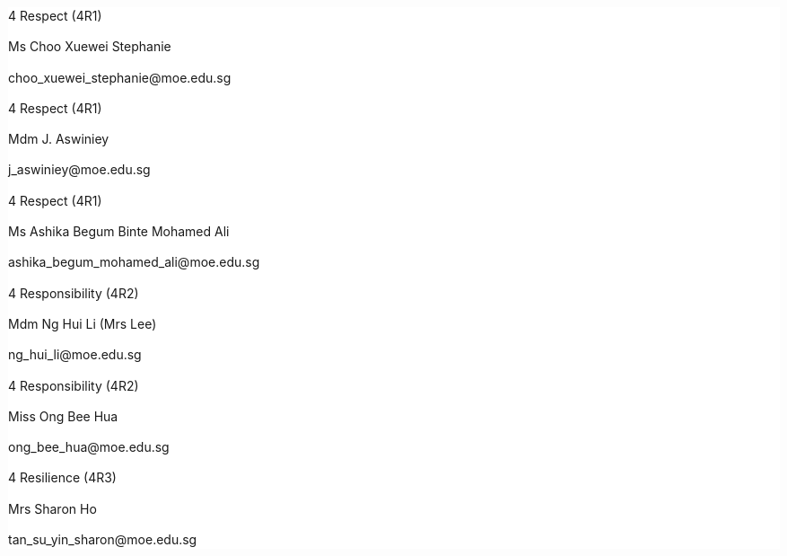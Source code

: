 <td rowspan="1" colspan="1">
<p>4 Respect (4R1)</p>
</td>
<td rowspan="1" colspan="1">
<p>Ms Choo Xuewei Stephanie</p>
</td>
<td rowspan="1" colspan="1">
<p>choo_xuewei_stephanie@moe.edu.sg</p>
</td>
</tr>
<tr>
<td rowspan="1" colspan="1">
<p>4 Respect (4R1)</p>
</td>
<td rowspan="1" colspan="1">
<p>Mdm J. Aswiniey</p>
</td>
<td rowspan="1" colspan="1">
<p>j_aswiniey@moe.edu.sg</p>
</td>
</tr>
<tr>
<td rowspan="1" colspan="1">
<p>4 Respect (4R1)</p>
</td>
<td rowspan="1" colspan="1">
<p>Ms Ashika Begum Binte Mohamed Ali</p>
</td>
<td rowspan="1" colspan="1">
<p>ashika_begum_mohamed_ali@moe.edu.sg</p>
</td>
</tr>
<tr>
<td rowspan="1" colspan="1">
<p>4 Responsibility (4R2)</p>
</td>
<td rowspan="1" colspan="1">
<p>Mdm Ng Hui Li (Mrs Lee)</p>
</td>
<td rowspan="1" colspan="1">
<p>ng_hui_li@moe.edu.sg</p>
</td>
</tr>
<tr>
<td rowspan="1" colspan="1">
<p>4 Responsibility (4R2)</p>
</td>
<td rowspan="1" colspan="1">
<p>Miss Ong Bee Hua</p>
</td>
<td rowspan="1" colspan="1">
<p>ong_bee_hua@moe.edu.sg</p>
</td>
</tr>
<tr>
<td rowspan="1" colspan="1">
<p>4 Resilience (4R3)</p>
</td>
<td rowspan="1" colspan="1">
<p>Mrs Sharon Ho</p>
</td>
<td rowspan="1" colspan="1">
<p>tan_su_yin_sharon@moe.edu.sg</p>
</td>